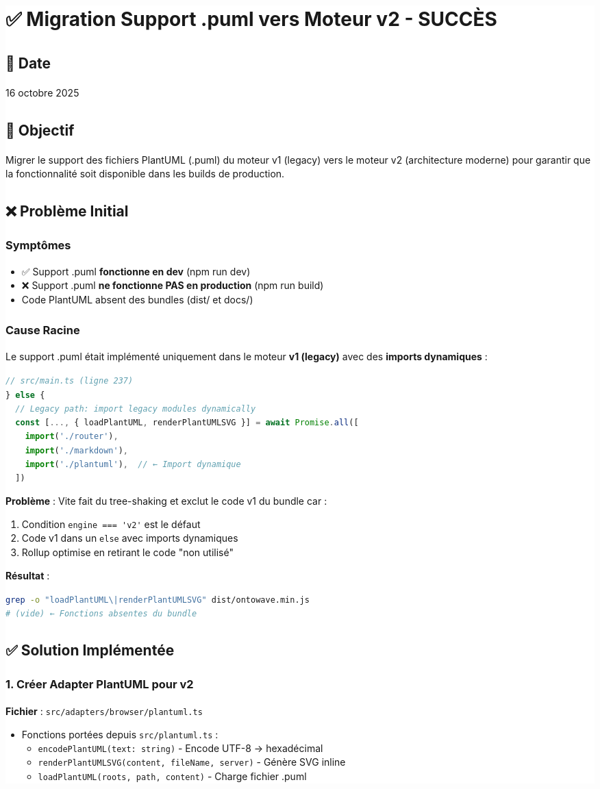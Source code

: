 # ✅ Migration Support .puml vers Moteur v2 - SUCCÈS

## 📅 Date
16 octobre 2025

## 🎯 Objectif
Migrer le support des fichiers PlantUML (.puml) du moteur v1 (legacy) vers le moteur v2 (architecture moderne) pour garantir que la fonctionnalité soit disponible dans les builds de production.

## ❌ Problème Initial

### Symptômes
- ✅ Support .puml **fonctionne en dev** (npm run dev)
- ❌ Support .puml **ne fonctionne PAS en production** (npm run build)
- Code PlantUML absent des bundles (dist/ et docs/)

### Cause Racine
Le support .puml était implémenté uniquement dans le moteur **v1 (legacy)** avec des **imports dynamiques** :

```typescript
// src/main.ts (ligne 237)
} else {
  // Legacy path: import legacy modules dynamically
  const [..., { loadPlantUML, renderPlantUMLSVG }] = await Promise.all([
    import('./router'),
    import('./markdown'),
    import('./plantuml'),  // ← Import dynamique
  ])
```

**Problème** : Vite fait du tree-shaking et exclut le code v1 du bundle car :
1. Condition `engine === 'v2'` est le défaut
2. Code v1 dans un `else` avec imports dynamiques
3. Rollup optimise en retirant le code "non utilisé"

**Résultat** :
```bash
grep -o "loadPlantUML\|renderPlantUMLSVG" dist/ontowave.min.js
# (vide) ← Fonctions absentes du bundle
```

## ✅ Solution Implémentée

### 1. Créer Adapter PlantUML pour v2
**Fichier** : `src/adapters/browser/plantuml.ts`

- Fonctions portées depuis `src/plantuml.ts` :
  - `encodePlantUML(text: string)` - Encode UTF-8 → hexadécimal
  - `renderPlantUMLSVG(content, fileName, server)` - Génère SVG inline
  - `loadPlantUML(roots, path, content)` - Charge fichier .puml
